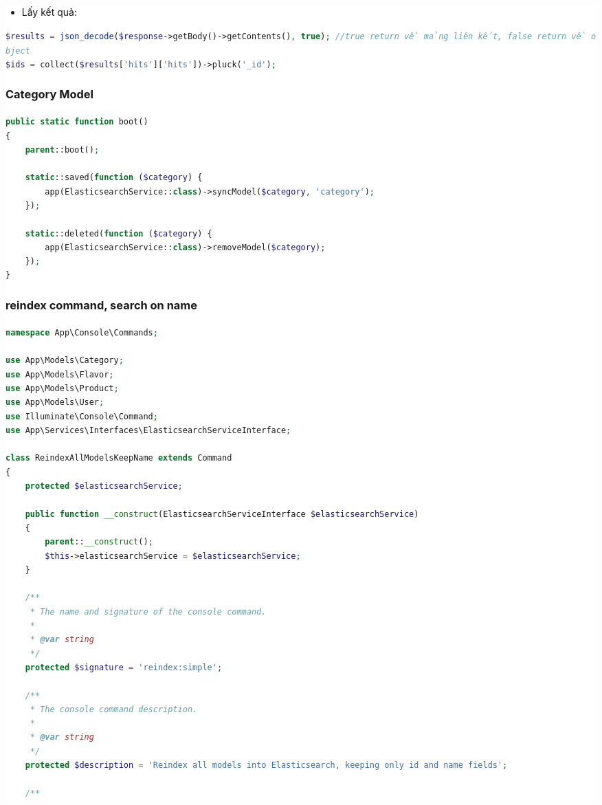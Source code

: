- Lấy kết quả:

```php
$results = json_decode($response->getBody()->getContents(), true); //true return về mảng liên kết, false return về object
$ids = collect($results['hits']['hits'])->pluck('_id');

```

### Category Model

```php
public static function boot()
{
    parent::boot();

    static::saved(function ($category) {
        app(ElasticsearchService::class)->syncModel($category, 'category');
    });

    static::deleted(function ($category) {
        app(ElasticsearchService::class)->removeModel($category);
    });
}

```

### reindex command, search on name

```php
namespace App\Console\Commands;

use App\Models\Category;
use App\Models\Flavor;
use App\Models\Product;
use App\Models\User;
use Illuminate\Console\Command;
use App\Services\Interfaces\ElasticsearchServiceInterface;

class ReindexAllModelsKeepName extends Command
{
    protected $elasticsearchService;

    public function __construct(ElasticsearchServiceInterface $elasticsearchService)
    {
        parent::__construct();
        $this->elasticsearchService = $elasticsearchService;
    }

    /**
     * The name and signature of the console command.
     *
     * @var string
     */
    protected $signature = 'reindex:simple';

    /**
     * The console command description.
     *
     * @var string
     */
    protected $description = 'Reindex all models into Elasticsearch, keeping only id and name fields';

    /**
```